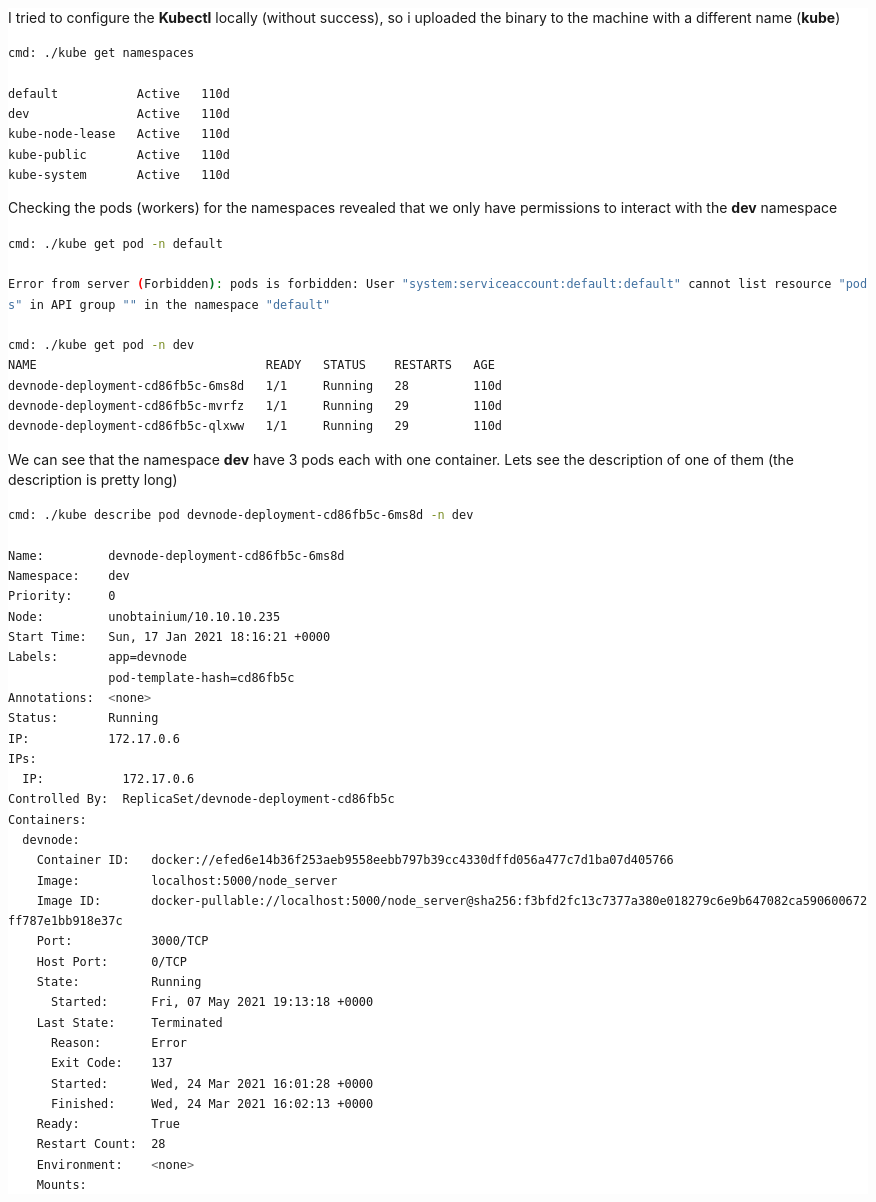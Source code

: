 I tried to configure the **Kubectl** locally (without success), so i uploaded the binary to the machine with a different name (**kube**)<br>

```bash
cmd: ./kube get namespaces

default           Active   110d
dev               Active   110d
kube-node-lease   Active   110d
kube-public       Active   110d
kube-system       Active   110d
```

Checking the pods (workers) for the namespaces revealed that we only have permissions to interact with the **dev** namespace

```bash
cmd: ./kube get pod -n default

Error from server (Forbidden): pods is forbidden: User "system:serviceaccount:default:default" cannot list resource "pods" in API group "" in the namespace "default"

cmd: ./kube get pod -n dev
NAME                                READY   STATUS    RESTARTS   AGE
devnode-deployment-cd86fb5c-6ms8d   1/1     Running   28         110d
devnode-deployment-cd86fb5c-mvrfz   1/1     Running   29         110d
devnode-deployment-cd86fb5c-qlxww   1/1     Running   29         110d
```

We can see that the namespace **dev** have 3 pods each with one container. Lets see the description of one of them (the description is pretty long)

```bash
cmd: ./kube describe pod devnode-deployment-cd86fb5c-6ms8d -n dev

Name:         devnode-deployment-cd86fb5c-6ms8d
Namespace:    dev
Priority:     0
Node:         unobtainium/10.10.10.235
Start Time:   Sun, 17 Jan 2021 18:16:21 +0000
Labels:       app=devnode
              pod-template-hash=cd86fb5c
Annotations:  <none>
Status:       Running
IP:           172.17.0.6
IPs:
  IP:           172.17.0.6
Controlled By:  ReplicaSet/devnode-deployment-cd86fb5c
Containers:
  devnode:
    Container ID:   docker://efed6e14b36f253aeb9558eebb797b39cc4330dffd056a477c7d1ba07d405766
    Image:          localhost:5000/node_server
    Image ID:       docker-pullable://localhost:5000/node_server@sha256:f3bfd2fc13c7377a380e018279c6e9b647082ca590600672ff787e1bb918e37c
    Port:           3000/TCP
    Host Port:      0/TCP
    State:          Running
      Started:      Fri, 07 May 2021 19:13:18 +0000
    Last State:     Terminated
      Reason:       Error
      Exit Code:    137
      Started:      Wed, 24 Mar 2021 16:01:28 +0000
      Finished:     Wed, 24 Mar 2021 16:02:13 +0000
    Ready:          True
    Restart Count:  28
    Environment:    <none>
    Mounts:
```